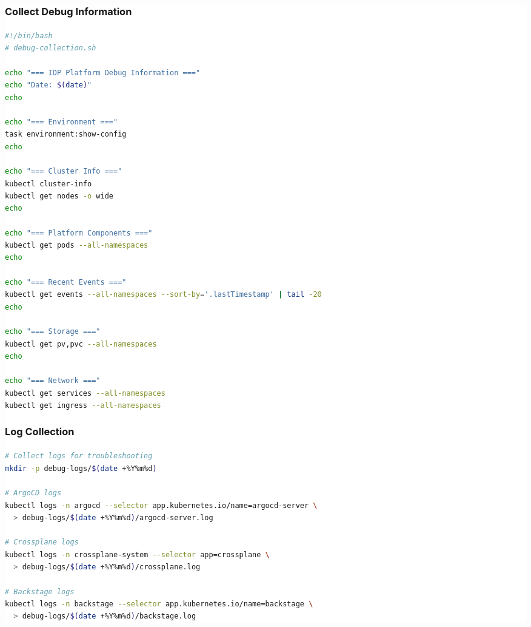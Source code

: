 ### Collect Debug Information
```bash
#!/bin/bash
# debug-collection.sh

echo "=== IDP Platform Debug Information ==="
echo "Date: $(date)"
echo

echo "=== Environment ==="
task environment:show-config
echo

echo "=== Cluster Info ==="
kubectl cluster-info
kubectl get nodes -o wide
echo

echo "=== Platform Components ==="
kubectl get pods --all-namespaces
echo

echo "=== Recent Events ==="
kubectl get events --all-namespaces --sort-by='.lastTimestamp' | tail -20
echo

echo "=== Storage ==="
kubectl get pv,pvc --all-namespaces
echo

echo "=== Network ==="
kubectl get services --all-namespaces
kubectl get ingress --all-namespaces
```

### Log Collection
```bash
# Collect logs for troubleshooting
mkdir -p debug-logs/$(date +%Y%m%d)

# ArgoCD logs
kubectl logs -n argocd --selector app.kubernetes.io/name=argocd-server \
  > debug-logs/$(date +%Y%m%d)/argocd-server.log

# Crossplane logs
kubectl logs -n crossplane-system --selector app=crossplane \
  > debug-logs/$(date +%Y%m%d)/crossplane.log

# Backstage logs
kubectl logs -n backstage --selector app.kubernetes.io/name=backstage \
  > debug-logs/$(date +%Y%m%d)/backstage.log
```
